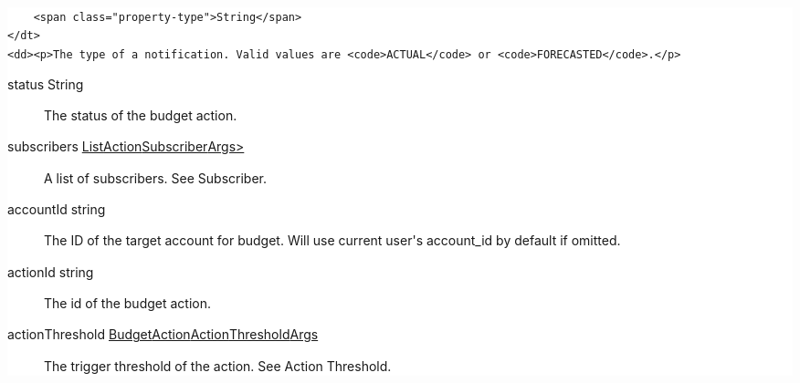         <span class="property-type">String</span>
    </dt>
    <dd><p>The type of a notification. Valid values are <code>ACTUAL</code> or <code>FORECASTED</code>.</p>
</dd><dt class="property-optional"
            title="Optional">
        <span id="state_status_java">
<a data-swiftype-name="resource-property" data-swiftype-type="text" href="#state_status_java" style="color: inherit; text-decoration: inherit;">status</a>
</span>
        <span class="property-indicator"></span>
        <span class="property-type">String</span>
    </dt>
    <dd><p>The status of the budget action.</p>
</dd><dt class="property-optional"
            title="Optional">
        <span id="state_subscribers_java">
<a data-swiftype-name="resource-property" data-swiftype-type="text" href="#state_subscribers_java" style="color: inherit; text-decoration: inherit;">subscribers</a>
</span>
        <span class="property-indicator"></span>
        <span class="property-type"><a href="#budgetactionsubscriber">List<Budget<wbr>Action<wbr>Subscriber<wbr>Args></a></span>
    </dt>
    <dd><p>A list of subscribers. See Subscriber.</p>
</dd></dl>
</pulumi-choosable>
</div>

<div>
<pulumi-choosable type="language" values="javascript,typescript">
<dl class="resources-properties"><dt class="property-optional"
            title="Optional">
        <span id="state_accountid_nodejs">
<a data-swiftype-name="resource-property" data-swiftype-type="text" href="#state_accountid_nodejs" style="color: inherit; text-decoration: inherit;">account<wbr>Id</a>
</span>
        <span class="property-indicator"></span>
        <span class="property-type">string</span>
    </dt>
    <dd><p>The ID of the target account for budget. Will use current user's account_id by default if omitted.</p>
</dd><dt class="property-optional"
            title="Optional">
        <span id="state_actionid_nodejs">
<a data-swiftype-name="resource-property" data-swiftype-type="text" href="#state_actionid_nodejs" style="color: inherit; text-decoration: inherit;">action<wbr>Id</a>
</span>
        <span class="property-indicator"></span>
        <span class="property-type">string</span>
    </dt>
    <dd><p>The id of the budget action.</p>
</dd><dt class="property-optional"
            title="Optional">
        <span id="state_actionthreshold_nodejs">
<a data-swiftype-name="resource-property" data-swiftype-type="text" href="#state_actionthreshold_nodejs" style="color: inherit; text-decoration: inherit;">action<wbr>Threshold</a>
</span>
        <span class="property-indicator"></span>
        <span class="property-type"><a href="#budgetactionactionthreshold">Budget<wbr>Action<wbr>Action<wbr>Threshold<wbr>Args</a></span>
    </dt>
    <dd><p>The trigger threshold of the action. See Action Threshold.</p>
</dd><dt class="property-optional"